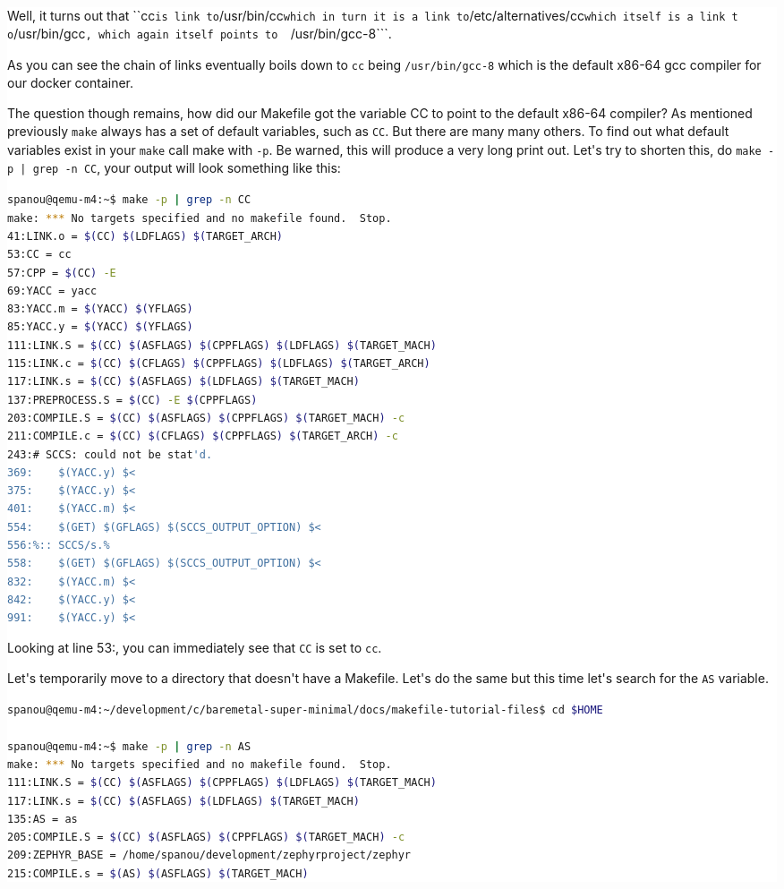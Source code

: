 Well, it turns out that ``cc``` is link to ```/usr/bin/cc``` which in turn it is a link to ```/etc/alternatives/cc``` which itself is a link to ```/usr/bin/gcc```, which again itself points to  ```/usr/bin/gcc-8```. 

As you can see the chain of links eventually boils down to ```cc``` being ```/usr/bin/gcc-8``` which is the default x86-64 gcc compiler for our docker container. 

The question though remains, how did our Makefile got the variable CC to point to the default x86-64 compiler? As mentioned previously ```make``` always has a set of default variables, such as ```CC```. But there are many many others. To find out what default variables exist in your ```make``` call make with ```-p```. Be warned, this will produce a very long print out. Let's try to shorten this, do ```make -p | grep -n CC```, your output will look something like this:

```bash
spanou@qemu-m4:~$ make -p | grep -n CC
make: *** No targets specified and no makefile found.  Stop.
41:LINK.o = $(CC) $(LDFLAGS) $(TARGET_ARCH)
53:CC = cc
57:CPP = $(CC) -E
69:YACC = yacc
83:YACC.m = $(YACC) $(YFLAGS)
85:YACC.y = $(YACC) $(YFLAGS)
111:LINK.S = $(CC) $(ASFLAGS) $(CPPFLAGS) $(LDFLAGS) $(TARGET_MACH)
115:LINK.c = $(CC) $(CFLAGS) $(CPPFLAGS) $(LDFLAGS) $(TARGET_ARCH)
117:LINK.s = $(CC) $(ASFLAGS) $(LDFLAGS) $(TARGET_MACH)
137:PREPROCESS.S = $(CC) -E $(CPPFLAGS)
203:COMPILE.S = $(CC) $(ASFLAGS) $(CPPFLAGS) $(TARGET_MACH) -c
211:COMPILE.c = $(CC) $(CFLAGS) $(CPPFLAGS) $(TARGET_ARCH) -c
243:# SCCS: could not be stat'd.
369:	$(YACC.y) $<
375:	$(YACC.y) $<
401:	$(YACC.m) $<
554:	$(GET) $(GFLAGS) $(SCCS_OUTPUT_OPTION) $<
556:%:: SCCS/s.%
558:	$(GET) $(GFLAGS) $(SCCS_OUTPUT_OPTION) $<
832:	$(YACC.m) $<
842:	$(YACC.y) $<
991:	$(YACC.y) $<
```

Looking at line 53:, you can immediately see that ```CC``` is set to ```cc```. 

Let's temporarily move to a directory that doesn't have a Makefile. Let's do the same but this time let's search for the ```AS``` variable. 

```bash
spanou@qemu-m4:~/development/c/baremetal-super-minimal/docs/makefile-tutorial-files$ cd $HOME

spanou@qemu-m4:~$ make -p | grep -n AS
make: *** No targets specified and no makefile found.  Stop.
111:LINK.S = $(CC) $(ASFLAGS) $(CPPFLAGS) $(LDFLAGS) $(TARGET_MACH)
117:LINK.s = $(CC) $(ASFLAGS) $(LDFLAGS) $(TARGET_MACH)
135:AS = as
205:COMPILE.S = $(CC) $(ASFLAGS) $(CPPFLAGS) $(TARGET_MACH) -c
209:ZEPHYR_BASE = /home/spanou/development/zephyrproject/zephyr
215:COMPILE.s = $(AS) $(ASFLAGS) $(TARGET_MACH)
```
